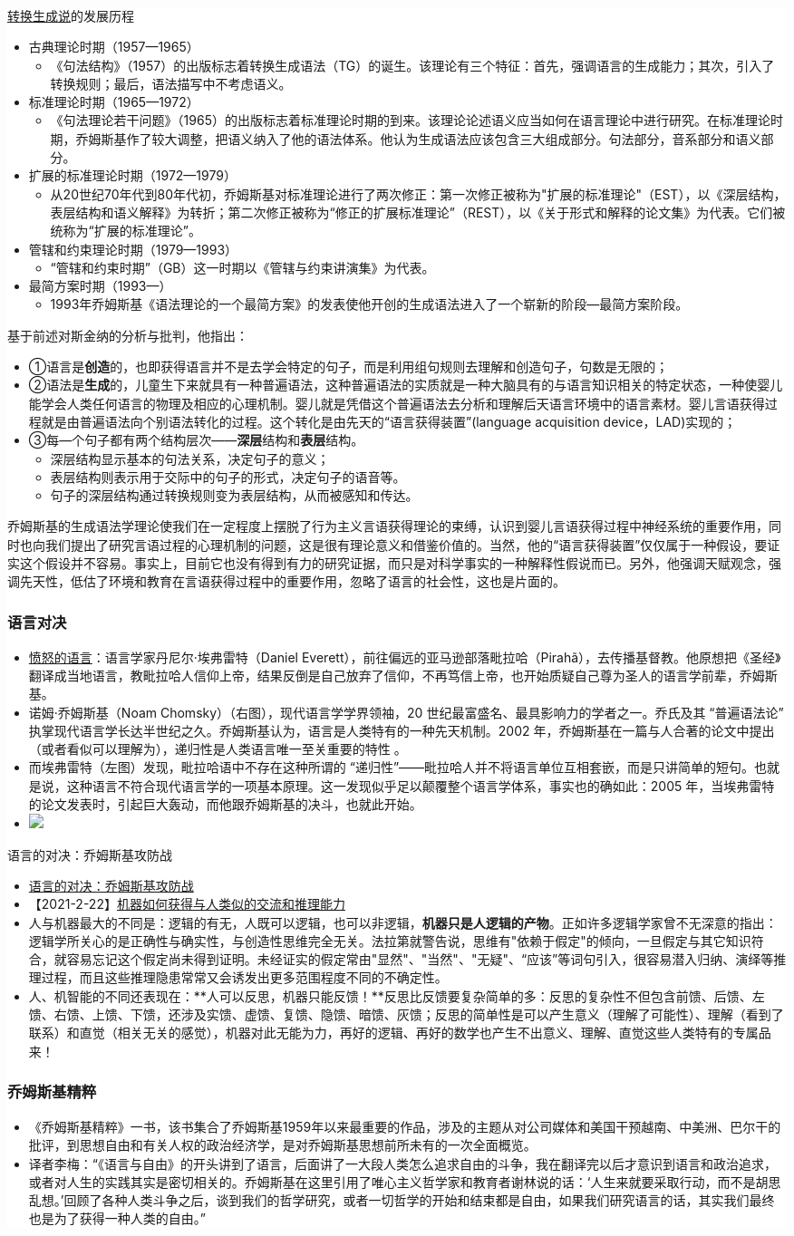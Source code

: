 [转换生成说](https://www.baike.com/wikiid/2076173061728438578?prd=mobile&view_id=5s84s0h7biw000)的发展历程
- 古典理论时期（1957—1965）
  - 《句法结构》（1957）的出版标志着转换生成语法（TG）的诞生。该理论有三个特征：首先，强调语言的生成能力；其次，引入了转换规则；最后，语法描写中不考虑语义。
- 标准理论时期（1965—1972）
  - 《句法理论若干问题》（1965）的出版标志着标准理论时期的到来。该理论论述语义应当如何在语言理论中进行研究。在标准理论时期，乔姆斯基作了较大调整，把语义纳入了他的语法体系。他认为生成语法应该包含三大组成部分。句法部分，音系部分和语义部分。
- 扩展的标准理论时期（1972—1979）
  - 从20世纪70年代到80年代初，乔姆斯基对标准理论进行了两次修正：第一次修正被称为"扩展的标准理论"（EST），以《深层结构，表层结构和语义解释》为转折；第二次修正被称为“修正的扩展标准理论”（REST），以《关于形式和解释的论文集》为代表。它们被统称为“扩展的标准理论”。
- 管辖和约束理论时期（1979—1993）
  - “管辖和约束时期”（GB）这一时期以《管辖与约束讲演集》为代表。
- 最简方案时期（1993—）
  - 1993年乔姆斯基《语法理论的一个最简方案》的发表使他开创的生成语法进入了一个崭新的阶段—最简方案阶段。

基于前述对斯金纳的分析与批判，他指出：
- ①语言是**创造**的，也即获得语言并不是去学会特定的句子，而是利用组句规则去理解和创造句子，句数是无限的；
- ②语法是**生成**的，儿童生下来就具有一种普遍语法，这种普遍语法的实质就是一种大脑具有的与语言知识相关的特定状态，一种使婴儿能学会人类任何语言的物理及相应的心理机制。婴儿就是凭借这个普遍语法去分析和理解后天语言环境中的语言素材。婴儿言语获得过程就是由普遍语法向个别语法转化的过程。这个转化是由先天的“语言获得装置”(language acquisition device，LAD)实现的；
- ③每—个句子都有两个结构层次——**深层**结构和**表层**结构。
  - 深层结构显示基本的句法关系，决定句子的意义；
  - 表层结构则表示用于交际中的句子的形式，决定句子的语音等。
  - 句子的深层结构通过转换规则变为表层结构，从而被感知和传达。

乔姆斯基的生成语法学理论使我们在一定程度上摆脱了行为主义言语获得理论的束缚，认识到婴儿言语获得过程中神经系统的重要作用，同时也向我们提出了研究言语过程的心理机制的问题，这是很有理论意义和借鉴价值的。当然，他的“语言获得装置”仅仅属于一种假设，要证实这个假设并不容易。事实上，目前它也没有得到有力的研究证据，而只是对科学事实的一种解释性假说而已。另外，他强调天赋观念，强调先天性，低估了环境和教育在言语获得过程中的重要作用，忽略了语言的社会性，这也是片面的。

### 语言对决

- [愤怒的语言](https://www.guokr.com/article/156367/)：语言学家丹尼尔·埃弗雷特（Daniel Everett），前往偏远的亚马逊部落毗拉哈（Pirahã），去传播基督教。他原想把《圣经》翻译成当地语言，教毗拉哈人信仰上帝，结果反倒是自己放弃了信仰，不再笃信上帝，也开始质疑自己尊为圣人的语言学前辈，乔姆斯基。
- 诺姆·乔姆斯基（Noam Chomsky）（右图），现代语言学学界领袖，20 世纪最富盛名、最具影响力的学者之一。乔氏及其 “普遍语法论” 执掌现代语言学长达半世纪之久。乔姆斯基认为，语言是人类特有的一种先天机制。2002 年，乔姆斯基在一篇与人合著的论文中提出（或者看似可以理解为），递归性是人类语言唯一至关重要的特性 。
- 而埃弗雷特（左图）发现，毗拉哈语中不存在这种所谓的 “递归性”——毗拉哈人并不将语言单位互相套嵌，而是只讲简单的短句。也就是说，这种语言不符合现代语言学的一项基本原理。这一发现似乎足以颠覆整个语言学体系，事实也的确如此：2005 年，当埃弗雷特的论文发表时，引起巨大轰动，而他跟乔姆斯基的决斗，也就此开始。
- ![](https://1-im.guokr.com/gkimage/z4/o7/fv/z4o7fv.png)

语言的对决：乔姆斯基攻防战
- [语言的对决：乔姆斯基攻防战](https://www.guokr.com/article/156457/)
- 【2021-2-22】[机器如何获得与人类似的交流和推理能力](https://mp.weixin.qq.com/s/qVx-yZ0bnwuXOXqIvein4Q)
- 人与机器最大的不同是：逻辑的有无，人既可以逻辑，也可以非逻辑，**机器只是人逻辑的产物**。正如许多逻辑学家曾不无深意的指出：逻辑学所关心的是正确性与确实性，与创造性思维完全无关。法拉第就警告说，思维有"依赖于假定"的倾向，一旦假定与其它知识符合，就容易忘记这个假定尚未得到证明。未经证实的假定常由"显然"、"当然"、"无疑"、“应该”等词句引入，很容易潜入归纳、演绎等推理过程，而且这些推理隐患常常又会诱发出更多范围程度不同的不确定性。
- 人、机智能的不同还表现在：**人可以反思，机器只能反馈！**反思比反馈要复杂简单的多：反思的复杂性不但包含前馈、后馈、左馈、右馈、上馈、下馈，还涉及实馈、虚馈、复馈、隐馈、暗馈、灰馈；反思的简单性是可以产生意义（理解了可能性）、理解（看到了联系）和直觉（相关无关的感觉），机器对此无能为力，再好的逻辑、再好的数学也产生不出意义、理解、直觉这些人类特有的专属品来！



### 乔姆斯基精粹

- 《乔姆斯基精粹》一书，该书集合了乔姆斯基1959年以来最重要的作品，涉及的主题从对公司媒体和美国干预越南、中美洲、巴尔干的批评，到思想自由和有关人权的政治经济学，是对乔姆斯基思想前所未有的一次全面概览。
- 译者李梅：“《语言与自由》的开头讲到了语言，后面讲了一大段人类怎么追求自由的斗争，我在翻译完以后才意识到语言和政治追求，或者对人生的实践其实是密切相关的。乔姆斯基在这里引用了唯心主义哲学家和教育者谢林说的话：‘人生来就要采取行动，而不是胡思乱想。’回顾了各种人类斗争之后，谈到我们的哲学研究，或者一切哲学的开始和结束都是自由，如果我们研究语言的话，其实我们最终也是为了获得一种人类的自由。”
